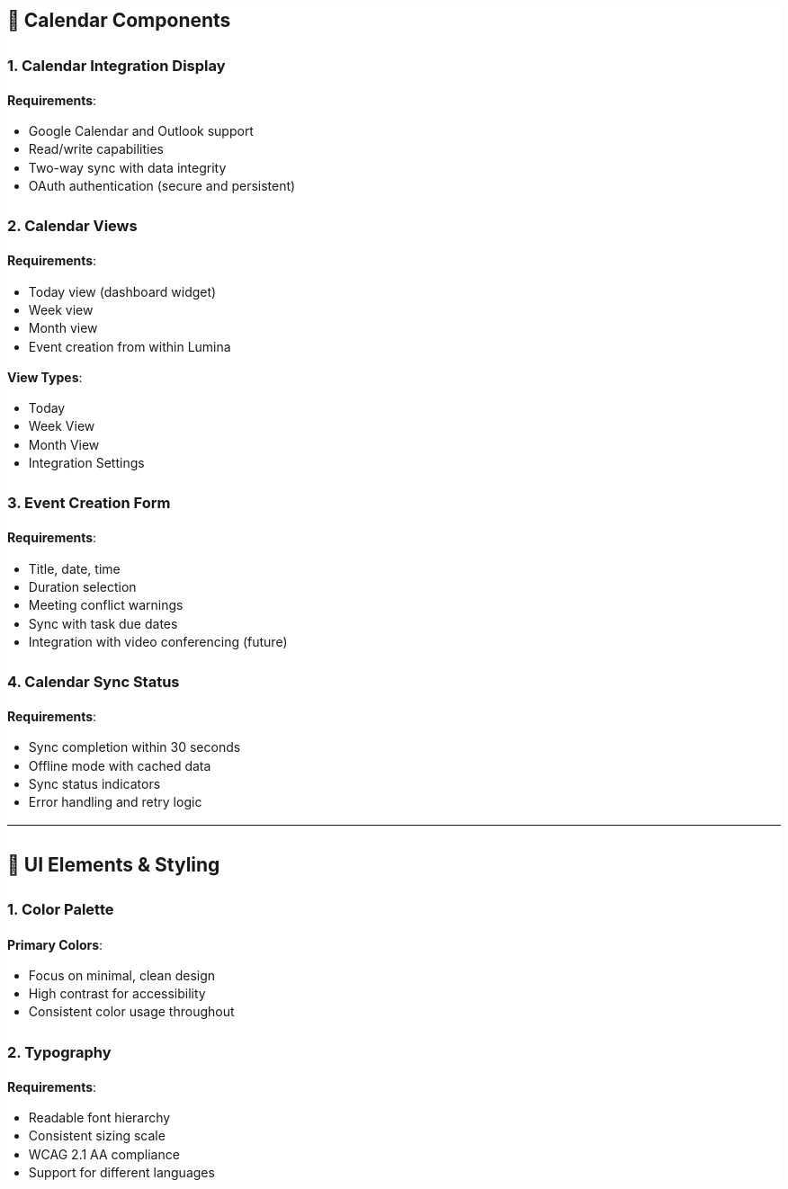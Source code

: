 
## 📅 Calendar Components

### 1. Calendar Integration Display
**Requirements**:
- Google Calendar and Outlook support
- Read/write capabilities
- Two-way sync with data integrity
- OAuth authentication (secure and persistent)

### 2. Calendar Views
**Requirements**:
- Today view (dashboard widget)
- Week view
- Month view
- Event creation from within Lumina

**View Types**:
- Today
- Week View
- Month View
- Integration Settings

### 3. Event Creation Form
**Requirements**:
- Title, date, time
- Duration selection
- Meeting conflict warnings
- Sync with task due dates
- Integration with video conferencing (future)

### 4. Calendar Sync Status
**Requirements**:
- Sync completion within 30 seconds
- Offline mode with cached data
- Sync status indicators
- Error handling and retry logic

---

## 🎨 UI Elements & Styling

### 1. Color Palette
**Primary Colors**:
- Focus on minimal, clean design
- High contrast for accessibility
- Consistent color usage throughout

### 2. Typography
**Requirements**:
- Readable font hierarchy
- Consistent sizing scale
- WCAG 2.1 AA compliance
- Support for different languages
